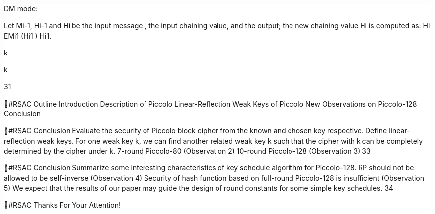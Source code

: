 DM mode:

Let Mi-1, Hi-1 and Hi be the input message , the input chaining value, and the output; the new chaining value Hi is computed as:
Hi  EMi1 (Hi1 )  Hi1.

k



k



31

#RSAC
Outline
Introduction Description of Piccolo Linear-Reflection Weak Keys of Piccolo New Observations on Piccolo-128 Conclusion

#RSAC
Conclusion
Evaluate the security of Piccolo block cipher from the known and chosen key respective. Define linear-reflection weak keys.
For one weak key k, we can find another related weak key k such that the cipher with k can be completely determined by the cipher under k. 7-round Piccolo-80 (Observation 2) 10-round Piccolo-128 (Observation 3)
33

#RSAC
Conclusion
Summarize some interesting characteristics of key schedule algorithm for Piccolo-128.
RP should not be allowed to be self-inverse (Observation 4) Security of hash function based on full-round Piccolo-128 is insufficient (Observation 5)
We expect that the results of our paper may guide the design of round constants for some simple key schedules.
34

#RSAC
Thanks For Your Attention!

